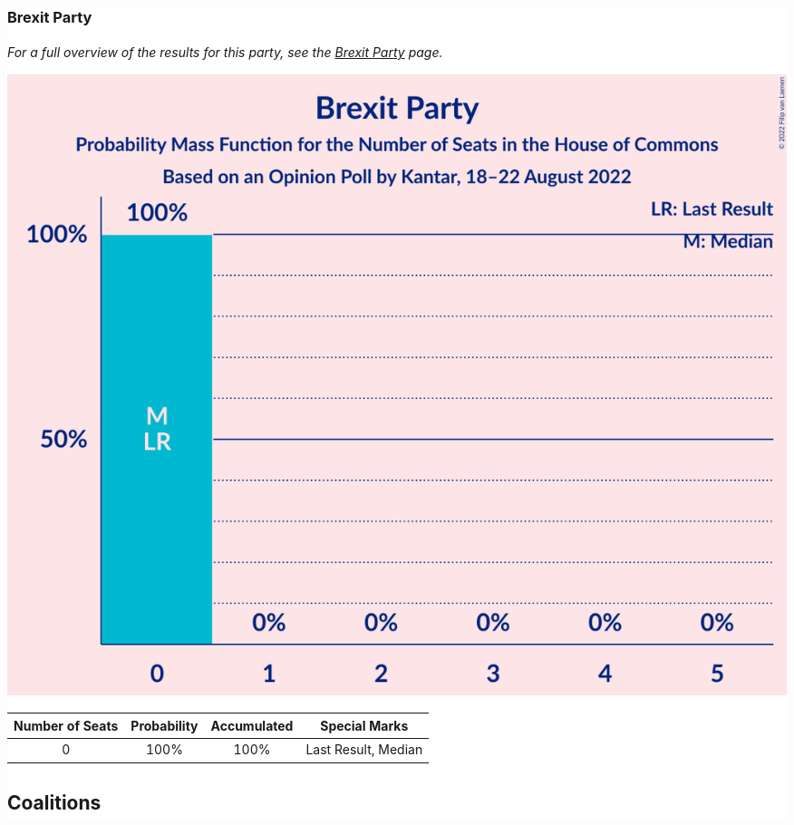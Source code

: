 ### Brexit Party

*For a full overview of the results for this party, see the [Brexit Party](party-brexitparty.html) page.*

![Graph with seats probability mass function not yet produced](2022-08-22-Kantar-seats-pmf-brexitparty.png "Seats Probability Mass Function")

| Number of Seats | Probability | Accumulated | Special Marks |
|:---------------:|:-----------:|:-----------:|:-------------:|
| 0 | 100% | 100% | Last Result, Median |


## Coalitions
